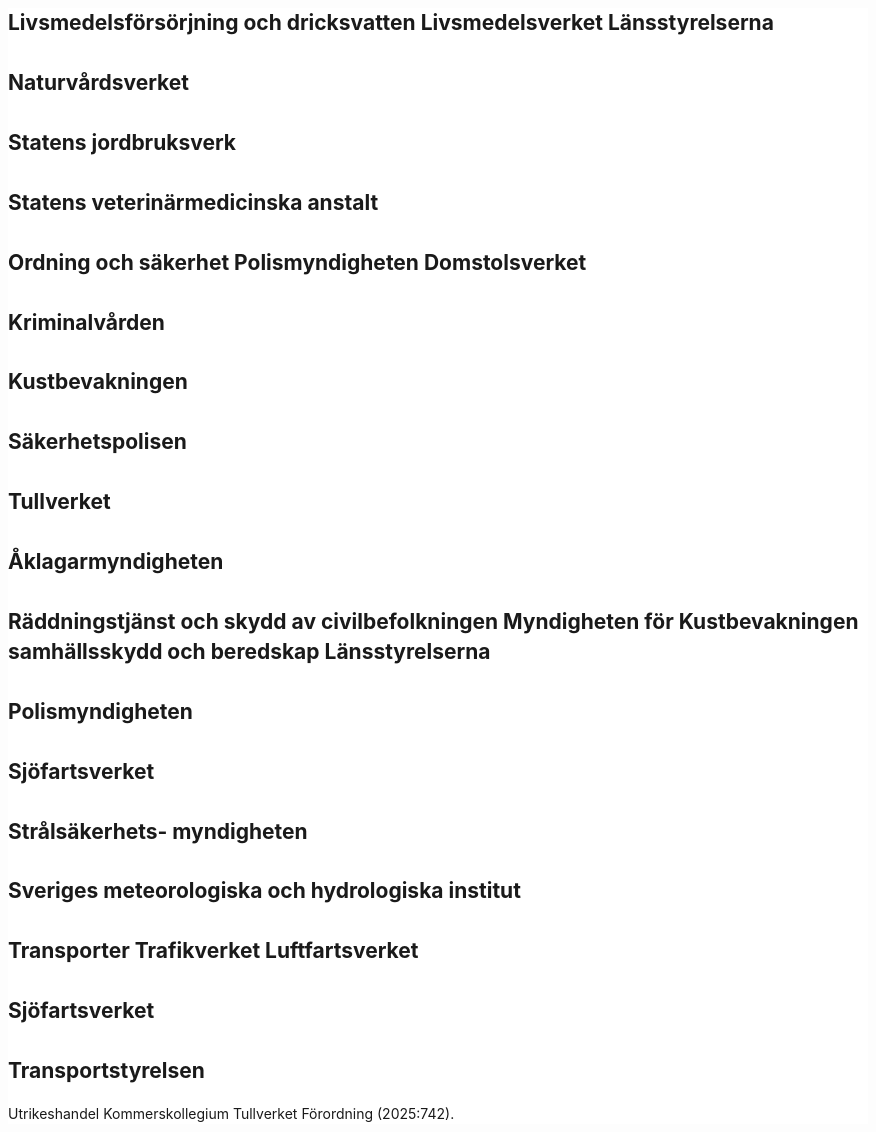 ## Livsmedelsförsörjning och dricksvatten	Livsmedelsverket        Länsstyrelserna

## Naturvårdsverket

## Statens jordbruksverk

## Statens veterinärmedicinska anstalt

## Ordning och säkerhet    Polismyndigheten	Domstolsverket

## Kriminalvården

## Kustbevakningen

## Säkerhetspolisen

## Tullverket

## Åklagarmyndigheten

## Räddningstjänst och skydd av civilbefolkningen       Myndigheten för         Kustbevakningen samhällsskydd och beredskap               Länsstyrelserna

## Polismyndigheten

## Sjöfartsverket

## Strålsäkerhets- myndigheten

## Sveriges meteorologiska och hydrologiska institut

## Transporter	        Trafikverket	        Luftfartsverket

## Sjöfartsverket

## Transportstyrelsen

Utrikeshandel	        Kommerskollegium	Tullverket Förordning (2025:742).